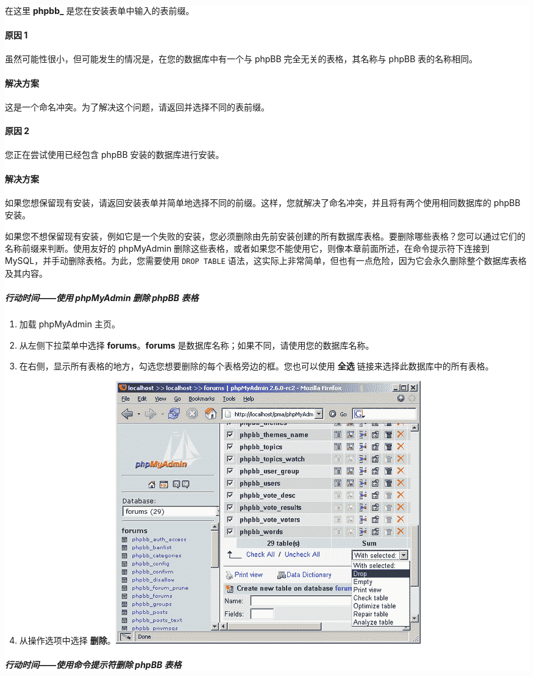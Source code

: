 在这里 **phpbb_** 是您在安装表单中输入的表前缀。

#### 原因 1

虽然可能性很小，但可能发生的情况是，在您的数据库中有一个与 phpBB 完全无关的表格，其名称与 phpBB 表的名称相同。

#### 解决方案

这是一个命名冲突。为了解决这个问题，请返回并选择不同的表前缀。

#### 原因 2

您正在尝试使用已经包含 phpBB 安装的数据库进行安装。

#### 解决方案

如果您想保留现有安装，请返回安装表单并简单地选择不同的前缀。这样，您就解决了命名冲突，并且将有两个使用相同数据库的 phpBB 安装。

如果您不想保留现有安装，例如它是一个失败的安装，您必须删除由先前安装创建的所有数据库表格。要删除哪些表格？您可以通过它们的名称前缀来判断。使用友好的 phpMyAdmin 删除这些表格，或者如果您不能使用它，则像本章前面所述，在命令提示符下连接到 MySQL，并手动删除表格。为此，您需要使用 `DROP TABLE` 语法，这实际上非常简单，但也有一点危险，因为它会永久删除整个数据库表格及其内容。

##### 行动时间——使用 phpMyAdmin 删除 phpBB 表格

1.  加载 phpMyAdmin 主页。

1.  从左侧下拉菜单中选择 **forums**。**forums** 是数据库名称；如果不同，请使用您的数据库名称。

1.  在右侧，显示所有表格的地方，勾选您想要删除的每个表格旁边的框。您也可以使用 **全选** 链接来选择此数据库中的所有表格。

1.  从操作选项中选择 **删除**。![行动时间——使用 phpMyAdmin 删除 phpBB 表格](img/1132_02_03.jpg)

##### 行动时间——使用命令提示符删除 phpBB 表格

